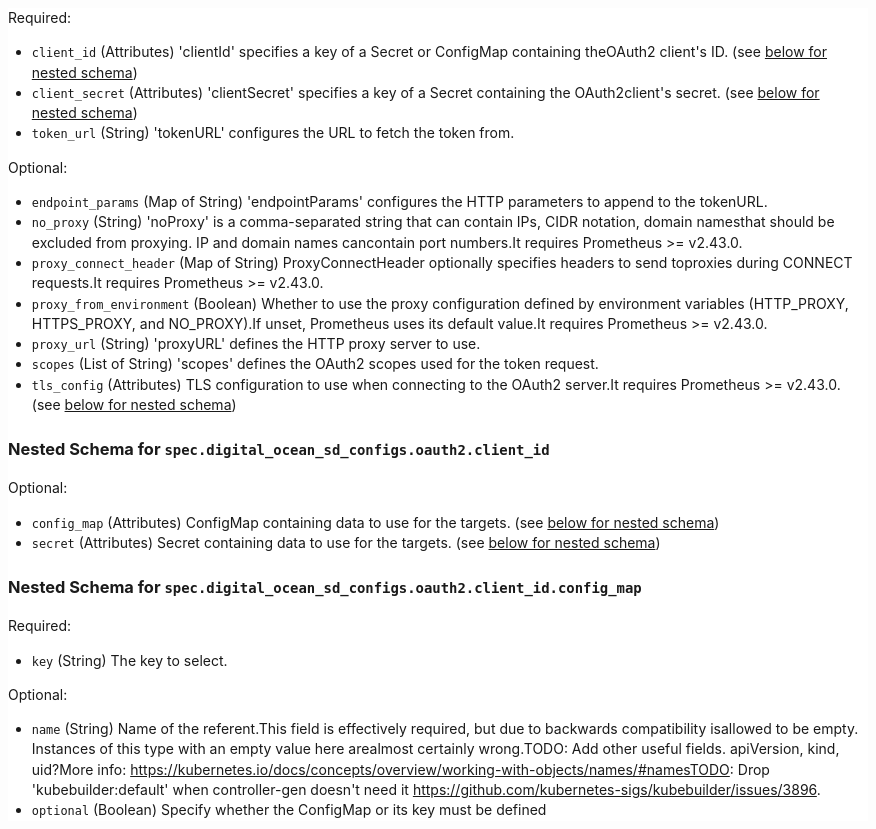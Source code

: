 Required:

- `client_id` (Attributes) 'clientId' specifies a key of a Secret or ConfigMap containing theOAuth2 client's ID. (see [below for nested schema](#nestedatt--spec--digital_ocean_sd_configs--oauth2--client_id))
- `client_secret` (Attributes) 'clientSecret' specifies a key of a Secret containing the OAuth2client's secret. (see [below for nested schema](#nestedatt--spec--digital_ocean_sd_configs--oauth2--client_secret))
- `token_url` (String) 'tokenURL' configures the URL to fetch the token from.

Optional:

- `endpoint_params` (Map of String) 'endpointParams' configures the HTTP parameters to append to the tokenURL.
- `no_proxy` (String) 'noProxy' is a comma-separated string that can contain IPs, CIDR notation, domain namesthat should be excluded from proxying. IP and domain names cancontain port numbers.It requires Prometheus >= v2.43.0.
- `proxy_connect_header` (Map of String) ProxyConnectHeader optionally specifies headers to send toproxies during CONNECT requests.It requires Prometheus >= v2.43.0.
- `proxy_from_environment` (Boolean) Whether to use the proxy configuration defined by environment variables (HTTP_PROXY, HTTPS_PROXY, and NO_PROXY).If unset, Prometheus uses its default value.It requires Prometheus >= v2.43.0.
- `proxy_url` (String) 'proxyURL' defines the HTTP proxy server to use.
- `scopes` (List of String) 'scopes' defines the OAuth2 scopes used for the token request.
- `tls_config` (Attributes) TLS configuration to use when connecting to the OAuth2 server.It requires Prometheus >= v2.43.0. (see [below for nested schema](#nestedatt--spec--digital_ocean_sd_configs--oauth2--tls_config))

<a id="nestedatt--spec--digital_ocean_sd_configs--oauth2--client_id"></a>
### Nested Schema for `spec.digital_ocean_sd_configs.oauth2.client_id`

Optional:

- `config_map` (Attributes) ConfigMap containing data to use for the targets. (see [below for nested schema](#nestedatt--spec--digital_ocean_sd_configs--oauth2--client_id--config_map))
- `secret` (Attributes) Secret containing data to use for the targets. (see [below for nested schema](#nestedatt--spec--digital_ocean_sd_configs--oauth2--client_id--secret))

<a id="nestedatt--spec--digital_ocean_sd_configs--oauth2--client_id--config_map"></a>
### Nested Schema for `spec.digital_ocean_sd_configs.oauth2.client_id.config_map`

Required:

- `key` (String) The key to select.

Optional:

- `name` (String) Name of the referent.This field is effectively required, but due to backwards compatibility isallowed to be empty. Instances of this type with an empty value here arealmost certainly wrong.TODO: Add other useful fields. apiVersion, kind, uid?More info: https://kubernetes.io/docs/concepts/overview/working-with-objects/names/#namesTODO: Drop 'kubebuilder:default' when controller-gen doesn't need it https://github.com/kubernetes-sigs/kubebuilder/issues/3896.
- `optional` (Boolean) Specify whether the ConfigMap or its key must be defined
